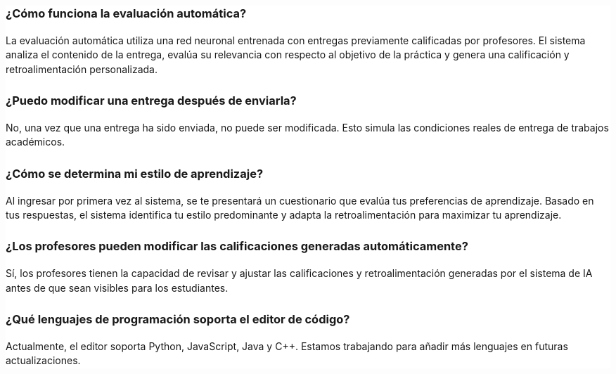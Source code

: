 ### ¿Cómo funciona la evaluación automática?

La evaluación automática utiliza una red neuronal entrenada con entregas previamente calificadas por profesores. El sistema analiza el contenido de la entrega, evalúa su relevancia con respecto al objetivo de la práctica y genera una calificación y retroalimentación personalizada.

### ¿Puedo modificar una entrega después de enviarla?

No, una vez que una entrega ha sido enviada, no puede ser modificada. Esto simula las condiciones reales de entrega de trabajos académicos.

### ¿Cómo se determina mi estilo de aprendizaje?

Al ingresar por primera vez al sistema, se te presentará un cuestionario que evalúa tus preferencias de aprendizaje. Basado en tus respuestas, el sistema identifica tu estilo predominante y adapta la retroalimentación para maximizar tu aprendizaje.

### ¿Los profesores pueden modificar las calificaciones generadas automáticamente?

Sí, los profesores tienen la capacidad de revisar y ajustar las calificaciones y retroalimentación generadas por el sistema de IA antes de que sean visibles para los estudiantes.

### ¿Qué lenguajes de programación soporta el editor de código?

Actualmente, el editor soporta Python, JavaScript, Java y C++. Estamos trabajando para añadir más lenguajes en futuras actualizaciones.

